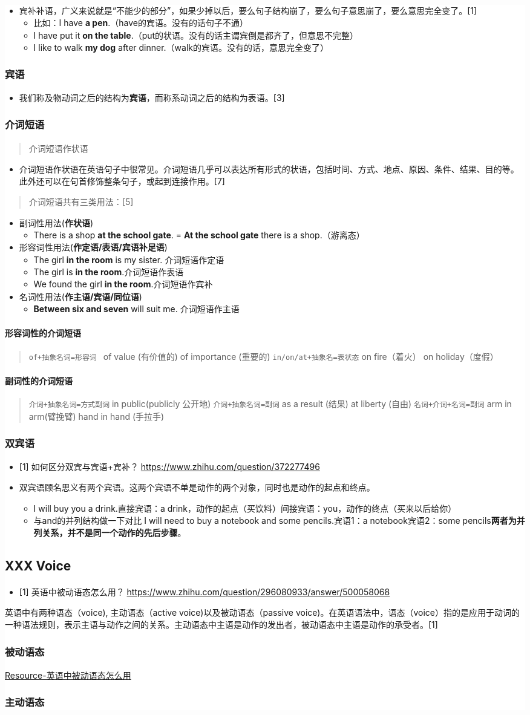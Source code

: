 * 宾补补语，广义来说就是“不能少的部分”，如果少掉以后，要么句子结构崩了，要么句子意思崩了，要么意思完全变了。[1]
  * 比如：I have **a pen**.（have的宾语。没有的话句子不通）
  * I have put it **on the table**.（put的状语。没有的话主谓宾倒是都齐了，但意思不完整）
  * I like to walk **my dog** after dinner.（walk的宾语。没有的话，意思完全变了）

### 宾语
* 我们称及物动词之后的结构为**宾语**，而称系动词之后的结构为表语。[3]

### 介词短语

> 介词短语作状语

* 介词短语作状语在英语句子中很常见。介词短语几乎可以表达所有形式的状语，包括时间、方式、地点、原因、条件、结果、目的等。此外还可以在句首修饰整条句子，或起到连接作用。[7]

> 介词短语共有三类用法：[5]

* 副词性用法(**作状语**)
  * There is a shop **at the school gate**. = **At the school gate** there is a shop.（游离态）
* 形容词性用法(**作定语/表语/宾语补足语**)
  * The girl **in the room** is my sister. 介词短语作定语
  * The girl is **in the room**.介词短语作表语
  * We found the girl **in the room**.介词短语作宾补
* 名词性用法(**作主语/宾语/同位语**)
  * **Between six and seven** will suit me. 介词短语作主语

#### 形容词性的介词短语
> `of+抽象名词=形容词 ` of value (有价值的) of importance (重要的)
> `in/on/at+抽象名=表状态` on fire（着火） on holiday（度假）

#### 副词性的介词短语
> `介词+抽象名词=方式副词` in public(publicly 公开地)
> `介词+抽象名词=副词` as a result (结果) at liberty (自由)
> `名词+介词+名词=副词` arm in arm(臂挽臂) hand in hand (手拉手)

### 双宾语
* [1] 如何区分双宾与宾语+宾补？ https://www.zhihu.com/question/372277496

* 双宾语顾名思义有两个宾语。这两个宾语不单是动作的两个对象，同时也是动作的起点和终点。
  * I will buy you a drink.直接宾语：a drink，动作的起点（买饮料）间接宾语：you，动作的终点（买来以后给你）
  * 与and的并列结构做一下对比 I will need to buy a notebook and some pencils.宾语1：a notebook宾语2：some pencils**两者为并列关系，并不是同一个动作的先后步骤**。


## XXX Voice
* [1] 英语中被动语态怎么用？ https://www.zhihu.com/question/296080933/answer/500058068

英语中有两种语态（voice), 主动语态（active voice)以及被动语态（passive voice)。在英语语法中，语态（voice）指的是应用于动词的一种语法规则，表示主语与动作之间的关系。主动语态中主语是动作的发出者，被动语态中主语是动作的承受者。[1]

### 被动语态

[Resource-英语中被动语态怎么用](../_resources/resource#英语中被动语态怎么用)

### 主动语态